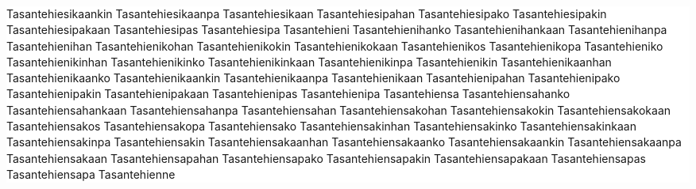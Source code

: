 Tasantehiesikaankin
Tasantehiesikaanpa
Tasantehiesikaan
Tasantehiesipahan
Tasantehiesipako
Tasantehiesipakin
Tasantehiesipakaan
Tasantehiesipas
Tasantehiesipa
Tasantehieni
Tasantehienihanko
Tasantehienihankaan
Tasantehienihanpa
Tasantehienihan
Tasantehienikohan
Tasantehienikokin
Tasantehienikokaan
Tasantehienikos
Tasantehienikopa
Tasantehieniko
Tasantehienikinhan
Tasantehienikinko
Tasantehienikinkaan
Tasantehienikinpa
Tasantehienikin
Tasantehienikaanhan
Tasantehienikaanko
Tasantehienikaankin
Tasantehienikaanpa
Tasantehienikaan
Tasantehienipahan
Tasantehienipako
Tasantehienipakin
Tasantehienipakaan
Tasantehienipas
Tasantehienipa
Tasantehiensa
Tasantehiensahanko
Tasantehiensahankaan
Tasantehiensahanpa
Tasantehiensahan
Tasantehiensakohan
Tasantehiensakokin
Tasantehiensakokaan
Tasantehiensakos
Tasantehiensakopa
Tasantehiensako
Tasantehiensakinhan
Tasantehiensakinko
Tasantehiensakinkaan
Tasantehiensakinpa
Tasantehiensakin
Tasantehiensakaanhan
Tasantehiensakaanko
Tasantehiensakaankin
Tasantehiensakaanpa
Tasantehiensakaan
Tasantehiensapahan
Tasantehiensapako
Tasantehiensapakin
Tasantehiensapakaan
Tasantehiensapas
Tasantehiensapa
Tasantehienne